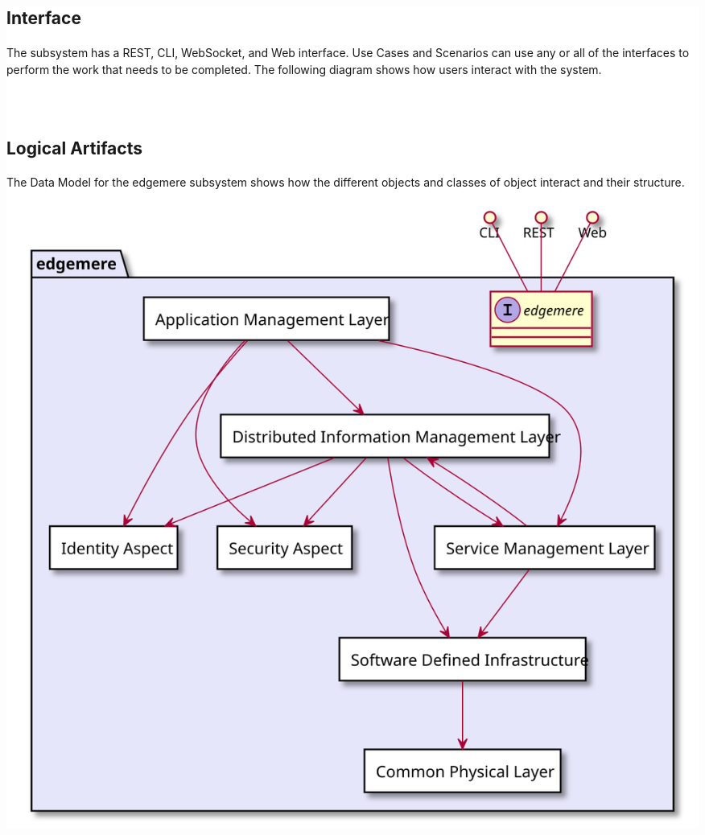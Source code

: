 ## Interface

The subsystem has a REST, CLI, WebSocket, and Web interface. Use Cases and Scenarios can use any or all
of the interfaces to perform the work that needs to be completed. The following  diagram shows how
users interact with the system.

![Scenario Mappings Diagram](./scenariomapping.svg)



## Logical Artifacts

The Data Model for the  edgemere subsystem shows how the different objects and classes of object interact
and their structure.

![Sub Package Diagram](./subpackage.svg)
